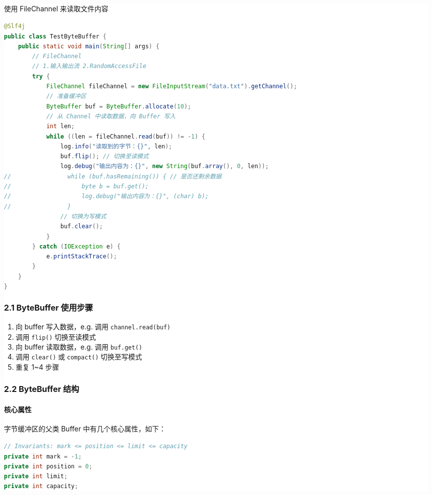 ```
```
使用 FileChannel 来读取文件内容
```java
@Slf4j
public class TestByteBuffer {
    public static void main(String[] args) {
        // FileChannel
        // 1.输入输出流 2.RandomAccessFile
        try {
            FileChannel fileChannel = new FileInputStream("data.txt").getChannel();
            // 准备缓冲区
            ByteBuffer buf = ByteBuffer.allocate(10);
            // 从 Channel 中读取数据，向 Buffer 写入
            int len;
            while ((len = fileChannel.read(buf)) != -1) {
                log.info("读取到的字节：{}", len);
                buf.flip(); // 切换至读模式
                log.debug("输出内容为：{}", new String(buf.array(), 0, len));
//                while (buf.hasRemaining()) { // 是否还剩余数据
//                    byte b = buf.get();
//                    log.debug("输出内容为：{}", (char) b);
//                }
                // 切换为写模式
                buf.clear();
            }
        } catch (IOException e) {
            e.printStackTrace();
        }
    }
}
```
<a name="wBIpw"></a>
### 2.1 ByteBuffer 使用步骤

1. 向 buffer 写入数据，e.g. 调用 `channel.read(buf)`
2. 调用 `flip()` 切换至读模式
3. 向 buffer 读取数据，e.g. 调用 `buf.get()`
4. 调用 `clear()` 或 `compact()` 切换至写模式
5. 重复 1~4 步骤
<a name="OAwW1"></a>
### 2.2 ByteBuffer 结构
<a name="AWd7e"></a>
#### 核心属性
字节缓冲区的父类 Buffer 中有几个核心属性，如下：
```java
// Invariants: mark <= position <= limit <= capacity
private int mark = -1;
private int position = 0;
private int limit;
private int capacity;
```

